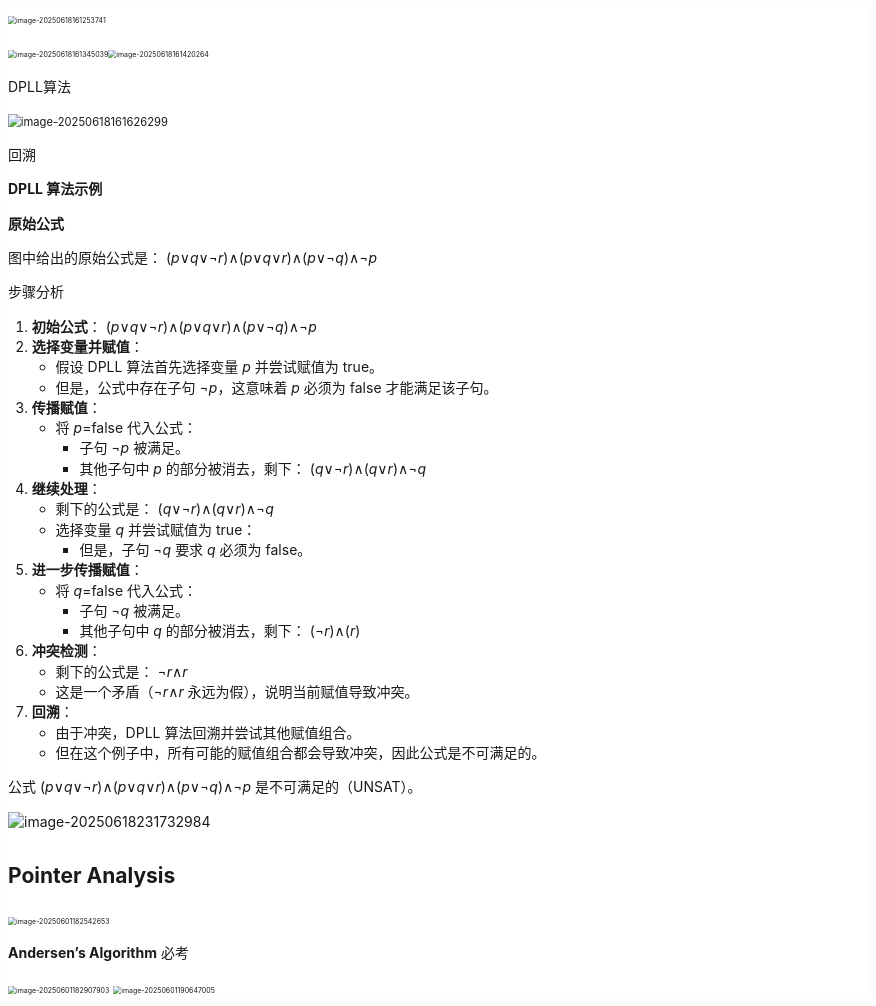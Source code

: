 <img src="https://huatiancen.oss-cn-nanjing.aliyuncs.com/img/image-20250618161253741.png" alt="image-20250618161253741" style="zoom:50%;" />

 <img src="https://huatiancen.oss-cn-nanjing.aliyuncs.com/img/image-20250618161345039.png" alt="image-20250618161345039" style="zoom:50%;" /><img src="https://huatiancen.oss-cn-nanjing.aliyuncs.com/img/image-20250618161420264.png" alt="image-20250618161420264" style="zoom:50%;" />

DPLL算法

<img src="https://huatiancen.oss-cn-nanjing.aliyuncs.com/img/image-20250618161626299.png" alt="image-20250618161626299" style="zoom: 80%;" />

回溯

**DPLL 算法示例**

**原始公式**

图中给出的原始公式是： (*p*∨*q*∨¬*r*)∧(*p*∨*q*∨*r*)∧(*p*∨¬*q*)∧¬*p*

步骤分析

1. **初始公式**： (*p*∨*q*∨¬*r*)∧(*p*∨*q*∨*r*)∧(*p*∨¬*q*)∧¬*p*
2. **选择变量并赋值**：
   - 假设 DPLL 算法首先选择变量 *p* 并尝试赋值为 true。
   - 但是，公式中存在子句 ¬*p*，这意味着 *p* 必须为 false 才能满足该子句。
3. **传播赋值**：
   - 将 *p*=false 代入公式：
     - 子句 ¬*p* 被满足。
     - 其他子句中 *p* 的部分被消去，剩下： (*q*∨¬*r*)∧(*q*∨*r*)∧¬*q*
4. **继续处理**：
   - 剩下的公式是： (*q*∨¬*r*)∧(*q*∨*r*)∧¬*q*
   - 选择变量 *q* 并尝试赋值为 true：
     - 但是，子句 ¬*q* 要求 *q* 必须为 false。
5. **进一步传播赋值**：
   - 将 *q*=false 代入公式：
     - 子句 ¬*q* 被满足。
     - 其他子句中 *q* 的部分被消去，剩下： (¬*r*)∧(*r*)
6. **冲突检测**：
   - 剩下的公式是： ¬*r*∧*r*
   - 这是一个矛盾（¬*r*∧*r* 永远为假），说明当前赋值导致冲突。
7. **回溯**：
   - 由于冲突，DPLL 算法回溯并尝试其他赋值组合。
   - 但在这个例子中，所有可能的赋值组合都会导致冲突，因此公式是不可满足的。

公式 (*p*∨*q*∨¬*r*)∧(*p*∨*q*∨*r*)∧(*p*∨¬*q*)∧¬*p* 是不可满足的（UNSAT）。

![image-20250618231732984](https://huatiancen.oss-cn-nanjing.aliyuncs.com/img/image-20250618231732984.png)

## **Pointer Analysis**

<img src="https://huatiancen.oss-cn-nanjing.aliyuncs.com/img/image-20250601182542653.png" alt="image-20250601182542653" style="zoom:50%;" />

**Andersen’s Algorithm** 必考

<img src="https://huatiancen.oss-cn-nanjing.aliyuncs.com/img/image-20250601182907903.png" alt="image-20250601182907903" style="zoom:50%;" />

<img src="https://huatiancen.oss-cn-nanjing.aliyuncs.com/img/image-20250601190647005.png" alt="image-20250601190647005" style="zoom:50%;" />
